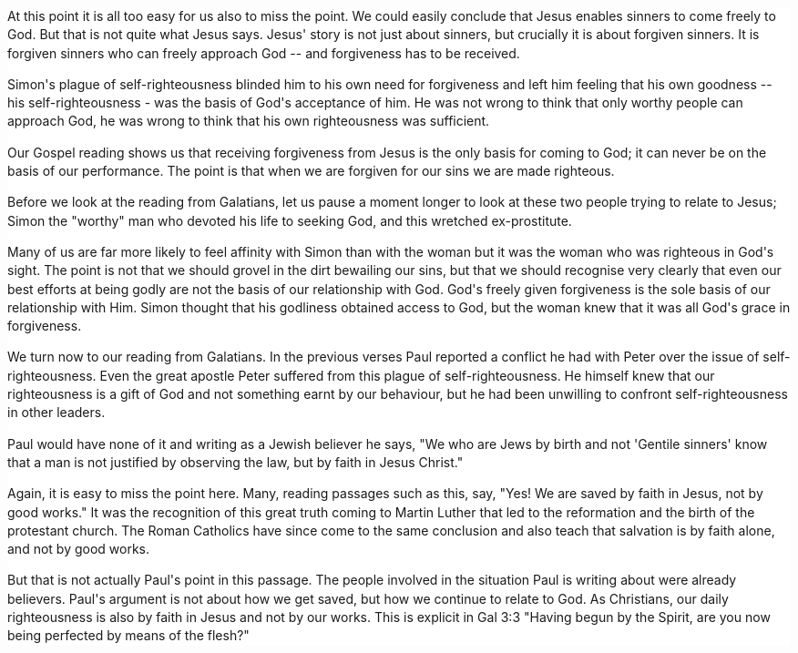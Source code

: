 At this point it is all too easy for us also to miss the point. We could
easily conclude that Jesus enables sinners to come freely to God. But
that is not quite what Jesus says. Jesus' story is not just about
sinners, but crucially it is about forgiven sinners. It is forgiven
sinners who can freely approach God -- and forgiveness has to be
received.

Simon's plague of self-righteousness blinded him to his own need for
forgiveness and left him feeling that his own goodness -- his
self-righteousness - was the basis of God's acceptance of him. He was
not wrong to think that only worthy people can approach God, he was
wrong to think that his own righteousness was sufficient.

Our Gospel reading shows us that receiving forgiveness from Jesus is the
only basis for coming to God; it can never be on the basis of our
performance. The point is that when we are forgiven for our sins we are
made righteous.

Before we look at the reading from Galatians, let us pause a moment
longer to look at these two people trying to relate to Jesus; Simon the
"worthy" man who devoted his life to seeking God, and this wretched
ex-prostitute.

Many of us are far more likely to feel affinity with Simon than with the
woman but it was the woman who was righteous in God's sight. The point
is not that we should grovel in the dirt bewailing our sins, but that we
should recognise very clearly that even our best efforts at being godly
are not the basis of our relationship with God. God's freely given
forgiveness is the sole basis of our relationship with Him. Simon
thought that his godliness obtained access to God, but the woman knew
that it was all God's grace in forgiveness.

We turn now to our reading from Galatians. In the previous verses Paul
reported a conflict he had with Peter over the issue of
self-righteousness. Even the great apostle Peter suffered from this
plague of self-righteousness. He himself knew that our righteousness is
a gift of God and not something earnt by our behaviour, but he had been
unwilling to confront self-righteousness in other leaders.

Paul would have none of it and writing as a Jewish believer he says, "We
who are Jews by birth and not 'Gentile sinners' know that a man is not
justified by observing the law, but by faith in Jesus Christ."

Again, it is easy to miss the point here. Many, reading passages such as
this, say, "Yes! We are saved by faith in Jesus, not by good works." It
was the recognition of this great truth coming to Martin Luther that led
to the reformation and the birth of the protestant church. The Roman
Catholics have since come to the same conclusion and also teach that
salvation is by faith alone, and not by good works.

But that is not actually Paul's point in this passage. The people
involved in the situation Paul is writing about were already believers.
Paul's argument is not about how we get saved, but how we continue to
relate to God. As Christians, our daily righteousness is also by faith
in Jesus and not by our works. This is explicit in Gal 3:3 "Having begun
by the Spirit, are you now being perfected by means of the flesh?"
